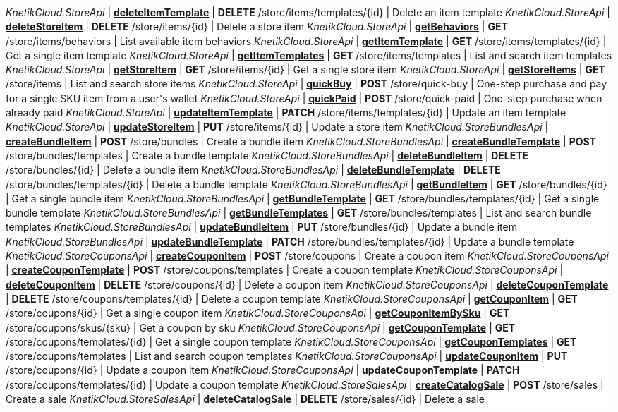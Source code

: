 *KnetikCloud.StoreApi* | [**deleteItemTemplate**](docs/StoreApi.md#deleteItemTemplate) | **DELETE** /store/items/templates/{id} | Delete an item template
*KnetikCloud.StoreApi* | [**deleteStoreItem**](docs/StoreApi.md#deleteStoreItem) | **DELETE** /store/items/{id} | Delete a store item
*KnetikCloud.StoreApi* | [**getBehaviors**](docs/StoreApi.md#getBehaviors) | **GET** /store/items/behaviors | List available item behaviors
*KnetikCloud.StoreApi* | [**getItemTemplate**](docs/StoreApi.md#getItemTemplate) | **GET** /store/items/templates/{id} | Get a single item template
*KnetikCloud.StoreApi* | [**getItemTemplates**](docs/StoreApi.md#getItemTemplates) | **GET** /store/items/templates | List and search item templates
*KnetikCloud.StoreApi* | [**getStoreItem**](docs/StoreApi.md#getStoreItem) | **GET** /store/items/{id} | Get a single store item
*KnetikCloud.StoreApi* | [**getStoreItems**](docs/StoreApi.md#getStoreItems) | **GET** /store/items | List and search store items
*KnetikCloud.StoreApi* | [**quickBuy**](docs/StoreApi.md#quickBuy) | **POST** /store/quick-buy | One-step purchase and pay for a single SKU item from a user&#39;s wallet
*KnetikCloud.StoreApi* | [**quickPaid**](docs/StoreApi.md#quickPaid) | **POST** /store/quick-paid | One-step purchase when already paid
*KnetikCloud.StoreApi* | [**updateItemTemplate**](docs/StoreApi.md#updateItemTemplate) | **PATCH** /store/items/templates/{id} | Update an item template
*KnetikCloud.StoreApi* | [**updateStoreItem**](docs/StoreApi.md#updateStoreItem) | **PUT** /store/items/{id} | Update a store item
*KnetikCloud.StoreBundlesApi* | [**createBundleItem**](docs/StoreBundlesApi.md#createBundleItem) | **POST** /store/bundles | Create a bundle item
*KnetikCloud.StoreBundlesApi* | [**createBundleTemplate**](docs/StoreBundlesApi.md#createBundleTemplate) | **POST** /store/bundles/templates | Create a bundle template
*KnetikCloud.StoreBundlesApi* | [**deleteBundleItem**](docs/StoreBundlesApi.md#deleteBundleItem) | **DELETE** /store/bundles/{id} | Delete a bundle item
*KnetikCloud.StoreBundlesApi* | [**deleteBundleTemplate**](docs/StoreBundlesApi.md#deleteBundleTemplate) | **DELETE** /store/bundles/templates/{id} | Delete a bundle template
*KnetikCloud.StoreBundlesApi* | [**getBundleItem**](docs/StoreBundlesApi.md#getBundleItem) | **GET** /store/bundles/{id} | Get a single bundle item
*KnetikCloud.StoreBundlesApi* | [**getBundleTemplate**](docs/StoreBundlesApi.md#getBundleTemplate) | **GET** /store/bundles/templates/{id} | Get a single bundle template
*KnetikCloud.StoreBundlesApi* | [**getBundleTemplates**](docs/StoreBundlesApi.md#getBundleTemplates) | **GET** /store/bundles/templates | List and search bundle templates
*KnetikCloud.StoreBundlesApi* | [**updateBundleItem**](docs/StoreBundlesApi.md#updateBundleItem) | **PUT** /store/bundles/{id} | Update a bundle item
*KnetikCloud.StoreBundlesApi* | [**updateBundleTemplate**](docs/StoreBundlesApi.md#updateBundleTemplate) | **PATCH** /store/bundles/templates/{id} | Update a bundle template
*KnetikCloud.StoreCouponsApi* | [**createCouponItem**](docs/StoreCouponsApi.md#createCouponItem) | **POST** /store/coupons | Create a coupon item
*KnetikCloud.StoreCouponsApi* | [**createCouponTemplate**](docs/StoreCouponsApi.md#createCouponTemplate) | **POST** /store/coupons/templates | Create a coupon template
*KnetikCloud.StoreCouponsApi* | [**deleteCouponItem**](docs/StoreCouponsApi.md#deleteCouponItem) | **DELETE** /store/coupons/{id} | Delete a coupon item
*KnetikCloud.StoreCouponsApi* | [**deleteCouponTemplate**](docs/StoreCouponsApi.md#deleteCouponTemplate) | **DELETE** /store/coupons/templates/{id} | Delete a coupon template
*KnetikCloud.StoreCouponsApi* | [**getCouponItem**](docs/StoreCouponsApi.md#getCouponItem) | **GET** /store/coupons/{id} | Get a single coupon item
*KnetikCloud.StoreCouponsApi* | [**getCouponItemBySku**](docs/StoreCouponsApi.md#getCouponItemBySku) | **GET** /store/coupons/skus/{sku} | Get a coupon by sku
*KnetikCloud.StoreCouponsApi* | [**getCouponTemplate**](docs/StoreCouponsApi.md#getCouponTemplate) | **GET** /store/coupons/templates/{id} | Get a single coupon template
*KnetikCloud.StoreCouponsApi* | [**getCouponTemplates**](docs/StoreCouponsApi.md#getCouponTemplates) | **GET** /store/coupons/templates | List and search coupon templates
*KnetikCloud.StoreCouponsApi* | [**updateCouponItem**](docs/StoreCouponsApi.md#updateCouponItem) | **PUT** /store/coupons/{id} | Update a coupon item
*KnetikCloud.StoreCouponsApi* | [**updateCouponTemplate**](docs/StoreCouponsApi.md#updateCouponTemplate) | **PATCH** /store/coupons/templates/{id} | Update a coupon template
*KnetikCloud.StoreSalesApi* | [**createCatalogSale**](docs/StoreSalesApi.md#createCatalogSale) | **POST** /store/sales | Create a sale
*KnetikCloud.StoreSalesApi* | [**deleteCatalogSale**](docs/StoreSalesApi.md#deleteCatalogSale) | **DELETE** /store/sales/{id} | Delete a sale